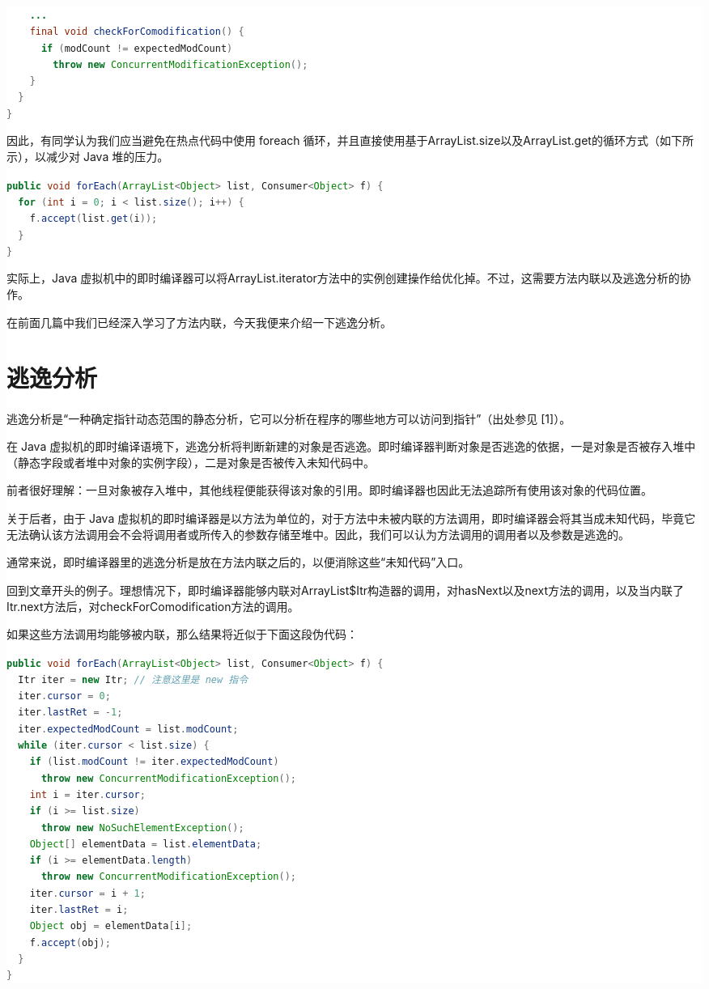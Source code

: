 ```java
    ...
    final void checkForComodification() {
      if (modCount != expectedModCount)
        throw new ConcurrentModificationException();
    }
  }
}
```

因此，有同学认为我们应当避免在热点代码中使用 foreach 循环，并且直接使用基于ArrayList.size以及ArrayList.get的循环方式（如下所示），以减少对 Java 堆的压力。

```java
public void forEach(ArrayList<Object> list, Consumer<Object> f) {
  for (int i = 0; i < list.size(); i++) {
    f.accept(list.get(i));
  }
}
```

实际上，Java 虚拟机中的即时编译器可以将ArrayList.iterator方法中的实例创建操作给优化掉。不过，这需要方法内联以及逃逸分析的协作。

在前面几篇中我们已经深入学习了方法内联，今天我便来介绍一下逃逸分析。


# 逃逸分析
逃逸分析是“一种确定指针动态范围的静态分析，它可以分析在程序的哪些地方可以访问到指针”（出处参见 [1]）。

在 Java 虚拟机的即时编译语境下，逃逸分析将判断新建的对象是否逃逸。即时编译器判断对象是否逃逸的依据，一是对象是否被存入堆中（静态字段或者堆中对象的实例字段），二是对象是否被传入未知代码中。

前者很好理解：一旦对象被存入堆中，其他线程便能获得该对象的引用。即时编译器也因此无法追踪所有使用该对象的代码位置。

关于后者，由于 Java 虚拟机的即时编译器是以方法为单位的，对于方法中未被内联的方法调用，即时编译器会将其当成未知代码，毕竟它无法确认该方法调用会不会将调用者或所传入的参数存储至堆中。因此，我们可以认为方法调用的调用者以及参数是逃逸的。

通常来说，即时编译器里的逃逸分析是放在方法内联之后的，以便消除这些“未知代码”入口。

回到文章开头的例子。理想情况下，即时编译器能够内联对ArrayList$Itr构造器的调用，对hasNext以及next方法的调用，以及当内联了Itr.next方法后，对checkForComodification方法的调用。

如果这些方法调用均能够被内联，那么结果将近似于下面这段伪代码：

```java
public void forEach(ArrayList<Object> list, Consumer<Object> f) {
  Itr iter = new Itr; // 注意这里是 new 指令
  iter.cursor = 0;
  iter.lastRet = -1;
  iter.expectedModCount = list.modCount;
  while (iter.cursor < list.size) {
    if (list.modCount != iter.expectedModCount)
      throw new ConcurrentModificationException();
    int i = iter.cursor;
    if (i >= list.size)
      throw new NoSuchElementException();
    Object[] elementData = list.elementData;
    if (i >= elementData.length)
      throw new ConcurrentModificationException();
    iter.cursor = i + 1;
    iter.lastRet = i;
    Object obj = elementData[i];
    f.accept(obj);
  }
}
```
